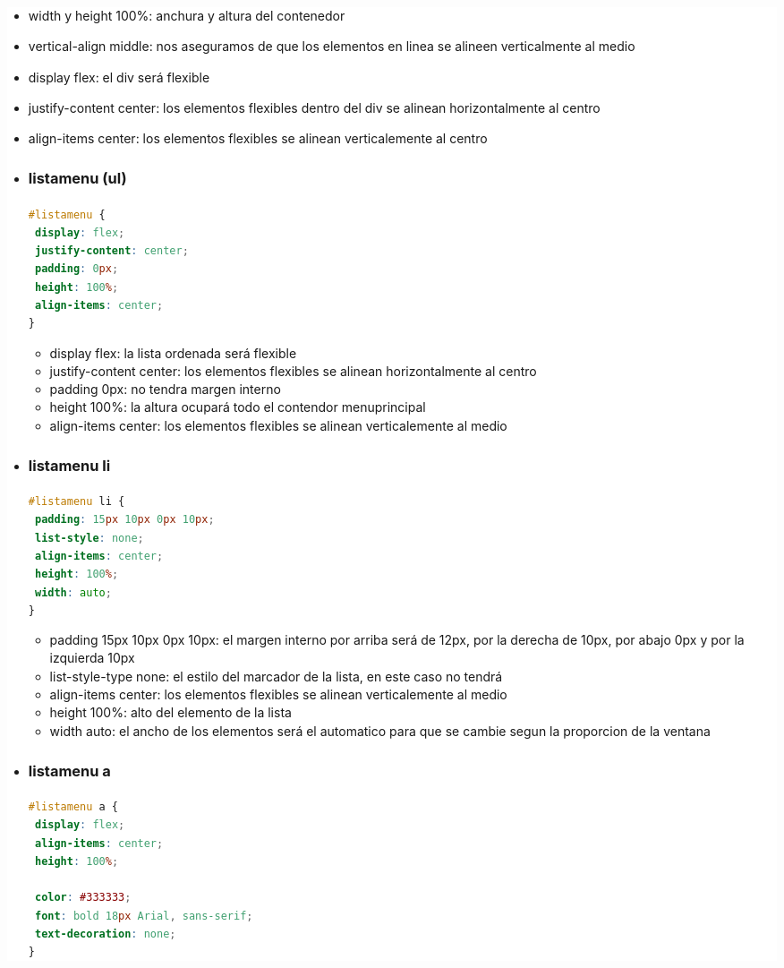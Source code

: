    - width y height 100%: anchura y altura del contenedor
   - vertical-align middle: nos aseguramos de que los elementos en linea se alineen verticalmente al medio
   - display flex: el div será flexible
   - justify-content center: los elementos flexibles dentro del div se alinean horizontalmente al centro
   - align-items center: los elementos flexibles se alinean verticalemente al centro

- ### **listamenu (ul)**
   ```css
   #listamenu {
    display: flex;
    justify-content: center;
    padding: 0px;
    height: 100%;
    align-items: center;
   }
   ```

   - display flex: la lista ordenada será flexible
   - justify-content center: los elementos flexibles se alinean horizontalmente al centro
   - padding 0px: no tendra margen interno
   - height 100%: la altura ocupará todo el contendor menuprincipal
   - align-items center: los elementos flexibles se alinean verticalemente al medio

- ### **listamenu li**
   ```css
   #listamenu li {
    padding: 15px 10px 0px 10px;
    list-style: none;
    align-items: center;
    height: 100%;
    width: auto;
   }
   ```

   - padding 15px 10px 0px 10px: el margen interno por arriba será de 12px, por la derecha de 10px, por abajo 0px y por la izquierda 10px
   - list-style-type none: el estilo del marcador de la lista, en este caso no tendrá
   - align-items center: los elementos flexibles se alinean verticalemente al medio
   - height 100%: alto del elemento de la lista
   - width auto: el ancho de los elementos será el automatico para que se cambie segun la proporcion de la ventana

- ### **listamenu a**
   ```css
   #listamenu a {
    display: flex;
    align-items: center;
    height: 100%;

    color: #333333;
    font: bold 18px Arial, sans-serif;
    text-decoration: none;
   }
   ```
